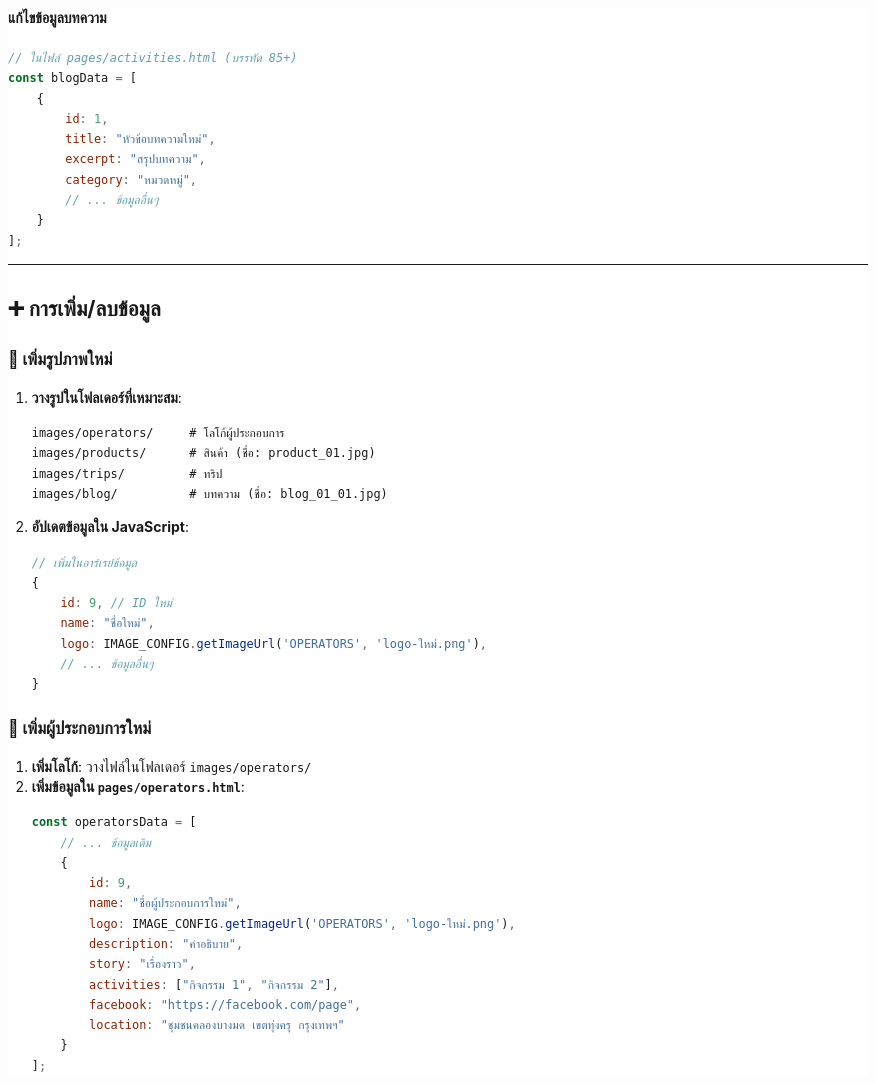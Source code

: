 #### แก้ไขข้อมูลบทความ
```javascript
// ในไฟล์ pages/activities.html (บรรทัด 85+)
const blogData = [
    {
        id: 1,
        title: "หัวข้อบทความใหม่",
        excerpt: "สรุปบทความ",
        category: "หมวดหมู่",
        // ... ข้อมูลอื่นๆ
    }
];
```

---

## ➕ การเพิ่ม/ลบข้อมูล

### 📸 เพิ่มรูปภาพใหม่

1. **วางรูปในโฟลเดอร์ที่เหมาะสม**:
   ```
   images/operators/     # โลโก้ผู้ประกอบการ
   images/products/      # สินค้า (ชื่อ: product_01.jpg)
   images/trips/         # ทริป
   images/blog/          # บทความ (ชื่อ: blog_01_01.jpg)
   ```

2. **อัปเดตข้อมูลใน JavaScript**:
   ```javascript
   // เพิ่มในอาร์เรย์ข้อมูล
   {
       id: 9, // ID ใหม่
       name: "ชื่อใหม่",
       logo: IMAGE_CONFIG.getImageUrl('OPERATORS', 'logo-ใหม่.png'),
       // ... ข้อมูลอื่นๆ
   }
   ```

### 👥 เพิ่มผู้ประกอบการใหม่

1. **เพิ่มโลโก้**: วางไฟล์ในโฟลเดอร์ `images/operators/`
2. **เพิ่มข้อมูลใน `pages/operators.html`**:
   ```javascript
   const operatorsData = [
       // ... ข้อมูลเดิม
       {
           id: 9,
           name: "ชื่อผู้ประกอบการใหม่",
           logo: IMAGE_CONFIG.getImageUrl('OPERATORS', 'logo-ใหม่.png'),
           description: "คำอธิบาย",
           story: "เรื่องราว",
           activities: ["กิจกรรม 1", "กิจกรรม 2"],
           facebook: "https://facebook.com/page",
           location: "ชุมชนคลองบางมด เขตทุ่งครุ กรุงเทพฯ"
       }
   ];
   ```
